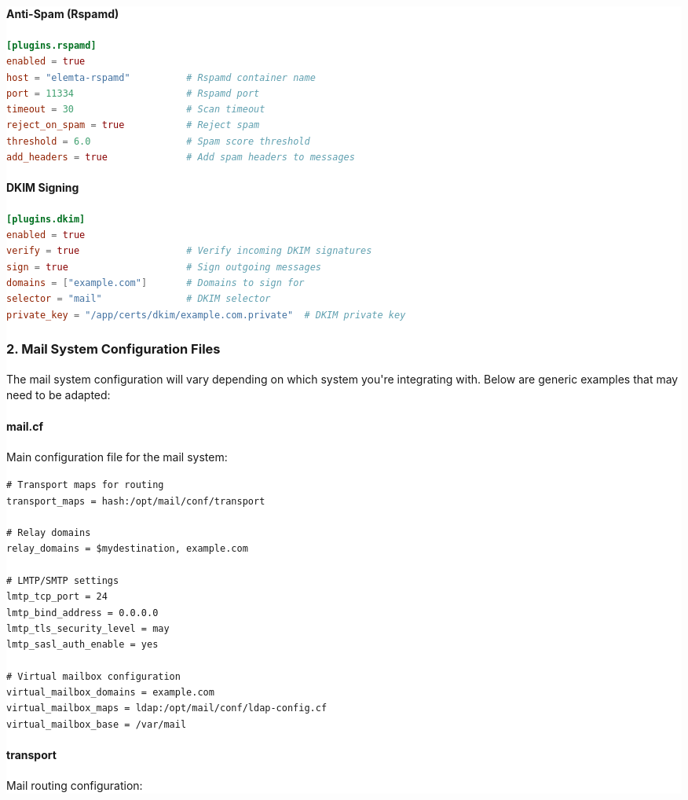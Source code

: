 #### Anti-Spam (Rspamd)
```toml
[plugins.rspamd]
enabled = true
host = "elemta-rspamd"          # Rspamd container name
port = 11334                    # Rspamd port
timeout = 30                    # Scan timeout
reject_on_spam = true           # Reject spam
threshold = 6.0                 # Spam score threshold
add_headers = true              # Add spam headers to messages
```

#### DKIM Signing
```toml
[plugins.dkim]
enabled = true
verify = true                   # Verify incoming DKIM signatures
sign = true                     # Sign outgoing messages
domains = ["example.com"]       # Domains to sign for
selector = "mail"               # DKIM selector
private_key = "/app/certs/dkim/example.com.private"  # DKIM private key
```

### 2. Mail System Configuration Files

The mail system configuration will vary depending on which system you're integrating with. Below are generic examples that may need to be adapted:

#### mail.cf
Main configuration file for the mail system:

```
# Transport maps for routing
transport_maps = hash:/opt/mail/conf/transport

# Relay domains
relay_domains = $mydestination, example.com

# LMTP/SMTP settings
lmtp_tcp_port = 24
lmtp_bind_address = 0.0.0.0
lmtp_tls_security_level = may
lmtp_sasl_auth_enable = yes

# Virtual mailbox configuration
virtual_mailbox_domains = example.com
virtual_mailbox_maps = ldap:/opt/mail/conf/ldap-config.cf
virtual_mailbox_base = /var/mail
```

#### transport
Mail routing configuration:
